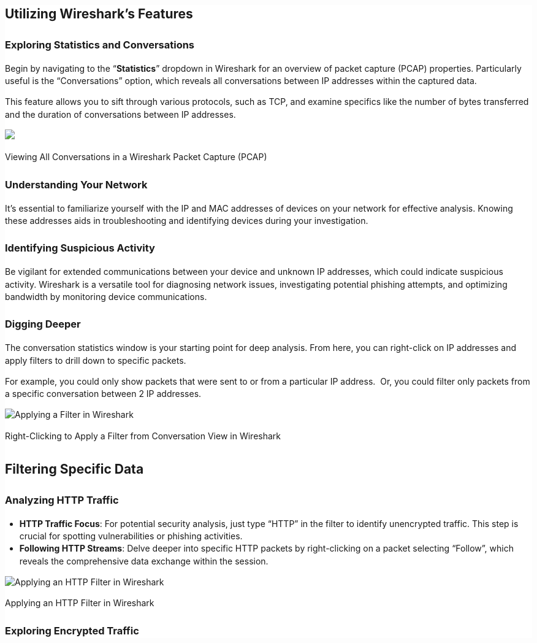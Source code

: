 ## **Utilizing Wireshark’s Features**

### **Exploring Statistics and Conversations**

Begin by navigating to the “**Statistics**” dropdown in Wireshark for an overview of packet capture (PCAP) properties. Particularly useful is the “Conversations” option, which reveals all conversations between IP addresses within the captured data. 

This feature allows you to sift through various protocols, such as TCP, and examine specifics like the number of bytes transferred and the duration of conversations between IP addresses.

![](https://ansonalex.com/wp-content/uploads/ConversationViewinWireshark-1.jpg.webp)

Viewing All Conversations in a Wireshark Packet Capture (PCAP)

### **Understanding Your Network**

It’s essential to familiarize yourself with the IP and MAC addresses of devices on your network for effective analysis. Knowing these addresses aids in troubleshooting and identifying devices during your investigation.

### **Identifying Suspicious Activity**

Be vigilant for extended communications between your device and unknown IP addresses, which could indicate suspicious activity. Wireshark is a versatile tool for diagnosing network issues, investigating potential phishing attempts, and optimizing bandwidth by monitoring device communications.

### **Digging Deeper**

The conversation statistics window is your starting point for deep analysis. From here, you can right-click on IP addresses and apply filters to drill down to specific packets. 

For example, you could only show packets that were sent to or from a particular IP address.  Or, you could filter only packets from a specific conversation between 2 IP addresses.

![Applying a Filter in Wireshark](https://ansonalex.com/wp-content/uploads/ApplyingaFilterinWireshark-1024x332.jpg.webp)

Right-Clicking to Apply a Filter from Conversation View in Wireshark

## Filtering Specific Data

### Analyzing HTTP Traffic

- **HTTP Traffic Focus**: For potential security analysis, just type “HTTP” in the filter to identify unencrypted traffic. This step is crucial for spotting vulnerabilities or phishing activities.
- **Following HTTP Streams**: Delve deeper into specific HTTP packets by right-clicking on a packet selecting “Follow”, which reveals the comprehensive data exchange within the session.

![Applying an HTTP Filter in Wireshark](https://ansonalex.com/wp-content/uploads/ApplyingHTTPFilterWireshark-1024x247.jpg.webp)

Applying an HTTP Filter in Wireshark

### Exploring Encrypted Traffic
